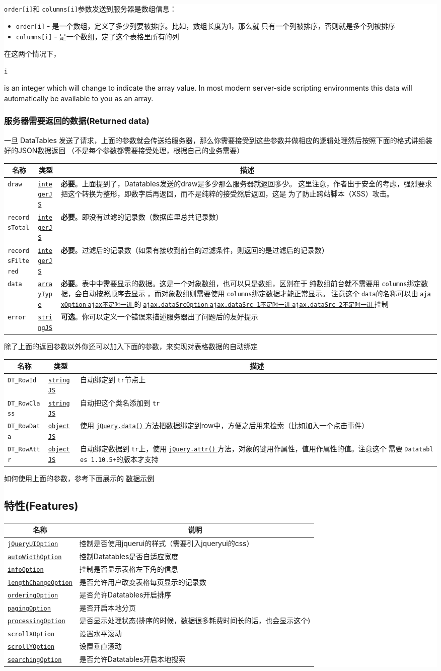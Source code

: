 `order[i]`和 `columns[i]`参数发送到服务器是数组信息：

- `order[i]` - 是一个数组，定义了多少列要被排序。比如，数组长度为1，那么就 只有一个列被排序，否则就是多个列被排序
- `columns[i]` - 是一个数组，定了这个表格里所有的列

在这两个情况下，

 

```
i
```

is an integer which will change to indicate the array value. In most modern server-side scripting environments this data will automatically be available to you as an array.



### 服务器需要返回的数据(Returned data)

一旦 DataTables 发送了请求，上面的参数就会传送给服务器，那么你需要接受到这些参数并做相应的逻辑处理然后按照下面的格式讲组装好的JSON数据返回 （不是每个参数都需要接受处理，根据自己的业务需要）

| 名称              | 类型                                                        | 描述                                                         |
| ----------------- | ----------------------------------------------------------- | ------------------------------------------------------------ |
| `draw`            | [`integerJS`](http://datatables.net/reference/type/integer) | **必要**。上面提到了，Datatables发送的draw是多少那么服务器就返回多少。 这里注意，作者出于安全的考虑，强烈要求把这个转换为整形，即数字后再返回，而不是纯粹的接受然后返回，这是 为了防止跨站脚本（XSS）攻击。 |
| `recordsTotal`    | [`integerJS`](http://datatables.net/reference/type/integer) | **必要**。即没有过滤的记录数（数据库里总共记录数）           |
| `recordsFiltered` | [`integerJS`](http://datatables.net/reference/type/integer) | **必要**。过滤后的记录数（如果有接收到前台的过滤条件，则返回的是过滤后的记录数） |
| `data`            | [`arrayType`](https://datatables.net/reference/type/array)  | **必要**。表中中需要显示的数据。这是一个对象数组，也可以只是数组，区别在于 纯数组前台就不需要用 `columns`绑定数据，会自动按照顺序去显示 ，而对象数组则需要使用 `columns`绑定数据才能正常显示。 注意这个 `data`的名称可以由 [`ajaxOption` ](http://www.datatables.club/reference/option/ajax.html)[`ajax不定时一讲` ](http://www.datatables.club/manual/daily/2016/04/18/option-ajax.html)的 [`ajax.dataSrcOption` ](http://www.datatables.club/reference/option/ajax.dataSrc.html)[`ajax.dataSrc 1不定时一讲` ](http://www.datatables.club/manual/daily/2016/04/19/option-ajax-dataSrc1.html)[`ajax.dataSrc 2不定时一讲` ](http://www.datatables.club/manual/daily/2016/04/20/option-ajax-dataSrc2.html)控制 |
| `error`           | [`stringJS`](http://datatables.net/reference/type/string)   | **可选**。你可以定义一个错误来描述服务器出了问题后的友好提示 |

除了上面的返回参数以外你还可以加入下面的参数，来实现对表格数据的自动绑定

| 名称          | 类型                                                      | 描述                                                         |
| ------------- | --------------------------------------------------------- | ------------------------------------------------------------ |
| `DT_RowId`    | [`stringJS`](http://datatables.net/reference/type/string) | 自动绑定到 `tr`节点上                                        |
| `DT_RowClass` | [`stringJS`](http://datatables.net/reference/type/string) | 自动把这个类名添加到 `tr`                                    |
| `DT_RowData`  | [`objectJS`](http://datatables.net/reference/type/object) | 使用 [`jQuery.data()` ](http://api.jquery.com/data/)方法把数据绑定到row中，方便之后用来检索（比如加入一个点击事件） |
| `DT_RowAttr`  | [`objectJS`](http://datatables.net/reference/type/object) | 自动绑定数据到 `tr`上，使用 [`jQuery.attr()` ](http://api.jquery.com/attr/)方法，对象的键用作属性，值用作属性的值。注意这个 需要 `Datatables 1.10.5+`的版本才支持 |

如何使用上面的参数，参考下面展示的 [数据示例](http://www.datatables.club/manual/server-side.html#demodata)

## 特性(Features)

| 名称                                                         | 说明                                                         |
| ------------------------------------------------------------ | ------------------------------------------------------------ |
| [`jQueryUIOption`](http://www.datatables.club/reference/option/jQueryUI.html) | 控制是否使用jquerui的样式（需要引入jqueryui的css）           |
| [`autoWidthOption`](http://www.datatables.club/reference/option/autoWidth.html) | 控制Datatables是否自适应宽度                                 |
| [`infoOption`](http://www.datatables.club/reference/option/info.html) | 控制是否显示表格左下角的信息                                 |
| [`lengthChangeOption`](http://www.datatables.club/reference/option/lengthChange.html) | 是否允许用户改变表格每页显示的记录数                         |
| [`orderingOption`](http://www.datatables.club/reference/option/ordering.html) | 是否允许Datatables开启排序                                   |
| [`pagingOption`](http://www.datatables.club/reference/option/paging.html) | 是否开启本地分页                                             |
| [`processingOption`](http://www.datatables.club/reference/option/processing.html) | 是否显示处理状态(排序的时候，数据很多耗费时间长的话，也会显示这个) |
| [`scrollXOption`](http://www.datatables.club/reference/option/scrollX.html) | 设置水平滚动                                                 |
| [`scrollYOption`](http://www.datatables.club/reference/option/scrollY.html) | 设置垂直滚动                                                 |
| [`searchingOption`](http://www.datatables.club/reference/option/searching.html) | 是否允许Datatables开启本地搜索                               |